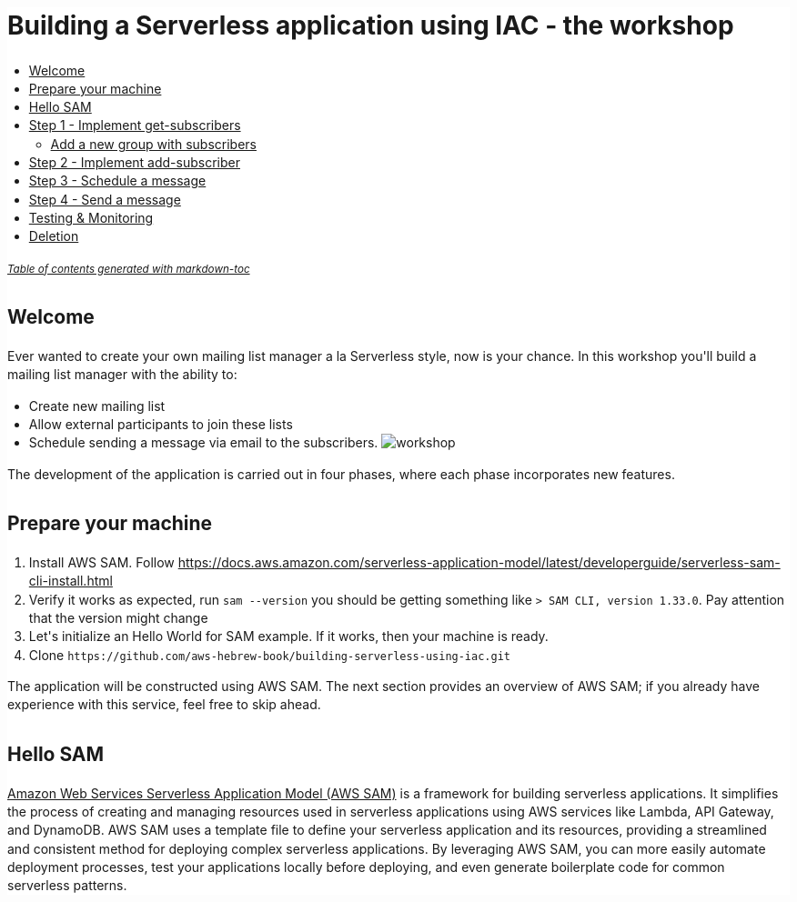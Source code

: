 # Building a Serverless application using IAC - the workshop

  * [Welcome](#welcome)
  * [Prepare your machine](#prepare-your-machine)
  * [Hello SAM](#hello-sam)
  * [Step 1 - Implement get-subscribers](#step-1---implement-get-subscribers)
    + [Add a new group with subscribers](#add-a-new-group-with-subscribers)
  * [Step 2 - Implement add-subscriber](#step-2---implement-add-subscriber)
  * [Step 3 - Schedule a message](#step-3---schedule-a-message)
  * [Step 4 - Send a message](#step-4---send-a-message)
  * [Testing & Monitoring](#testing---monitoring)
  * [Deletion](#deletion)

<small><i><a href='http://ecotrust-canada.github.io/markdown-toc/'>Table of contents generated with markdown-toc</a></i></small>

 
## Welcome
Ever wanted to create your own mailing list manager a la Serverless style, now is your chance. In this workshop you'll build a mailing list manager with the ability to:
* Create new mailing list
* Allow external participants to join these lists
* Schedule sending a message via email to the subscribers.
![workshop](https://user-images.githubusercontent.com/43570637/162735759-7a6dd10b-c1da-4250-bf4c-ddccd53766f7.png)

The development of the application is carried out in four phases, where each phase incorporates new features.


## Prepare your machine
1. Install AWS SAM. Follow https://docs.aws.amazon.com/serverless-application-model/latest/developerguide/serverless-sam-cli-install.html
2. Verify it works as expected, run `sam --version` you should be getting something like `> SAM CLI, version 1.33.0`. Pay attention that the version might change
3. Let's initialize an Hello World for SAM example. If it works, then your machine is ready.
4. Clone `https://github.com/aws-hebrew-book/building-serverless-using-iac.git`

The application will be constructed using AWS SAM. The next section provides an overview of AWS SAM; if you already have experience with this service, feel free to skip ahead.

## Hello SAM
[Amazon Web Services Serverless Application Model (AWS SAM)](https://aws.amazon.com/serverless/sam/) is a framework for building serverless applications. It simplifies the process of creating and managing resources used in serverless applications using AWS services like Lambda, API Gateway, and DynamoDB. 
AWS SAM uses a template file to define your serverless application and its resources, providing a streamlined and consistent method for deploying complex serverless applications. 
By leveraging AWS SAM, you can more easily automate deployment processes, test your applications locally before deploying, and even generate boilerplate code for common serverless patterns.
